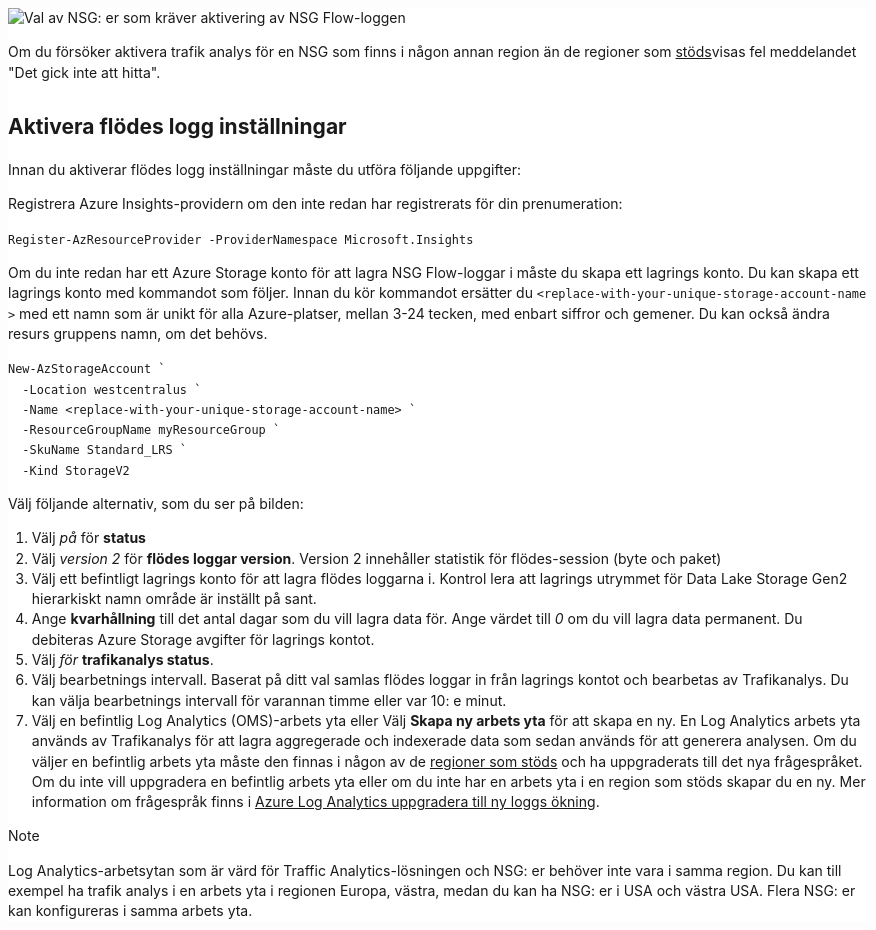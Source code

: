 ![Val av NSG: er som kräver aktivering av NSG Flow-loggen](./media/traffic-analytics/selection-of-nsgs-that-require-enablement-of-nsg-flow-logging.png)

Om du försöker aktivera trafik analys för en NSG som finns i någon annan region än de regioner som [stöds](#supported-regions-nsg)visas fel meddelandet "Det gick inte att hitta".

## <a name="enable-flow-log-settings"></a>Aktivera flödes logg inställningar

Innan du aktiverar flödes logg inställningar måste du utföra följande uppgifter:

Registrera Azure Insights-providern om den inte redan har registrerats för din prenumeration:

```azurepowershell-interactive
Register-AzResourceProvider -ProviderNamespace Microsoft.Insights
```

Om du inte redan har ett Azure Storage konto för att lagra NSG Flow-loggar i måste du skapa ett lagrings konto. Du kan skapa ett lagrings konto med kommandot som följer. Innan du kör kommandot ersätter du `<replace-with-your-unique-storage-account-name>` med ett namn som är unikt för alla Azure-platser, mellan 3-24 tecken, med enbart siffror och gemener. Du kan också ändra resurs gruppens namn, om det behövs.

```azurepowershell-interactive
New-AzStorageAccount `
  -Location westcentralus `
  -Name <replace-with-your-unique-storage-account-name> `
  -ResourceGroupName myResourceGroup `
  -SkuName Standard_LRS `
  -Kind StorageV2
```

Välj följande alternativ, som du ser på bilden:

1. Välj *på* för **status**
2. Välj *version 2* för **flödes loggar version**. Version 2 innehåller statistik för flödes-session (byte och paket)
3. Välj ett befintligt lagrings konto för att lagra flödes loggarna i. Kontrol lera att lagrings utrymmet för Data Lake Storage Gen2 hierarkiskt namn område är inställt på sant.
4. Ange **kvarhållning** till det antal dagar som du vill lagra data för. Ange värdet till *0* om du vill lagra data permanent. Du debiteras Azure Storage avgifter för lagrings kontot. 
5. Välj *för* **trafikanalys status**.
6. Välj bearbetnings intervall. Baserat på ditt val samlas flödes loggar in från lagrings kontot och bearbetas av Trafikanalys. Du kan välja bearbetnings intervall för varannan timme eller var 10: e minut. 
7. Välj en befintlig Log Analytics (OMS)-arbets yta eller Välj **Skapa ny arbets yta** för att skapa en ny. En Log Analytics arbets yta används av Trafikanalys för att lagra aggregerade och indexerade data som sedan används för att generera analysen. Om du väljer en befintlig arbets yta måste den finnas i någon av de [regioner som stöds](#supported-regions-log-analytics-workspaces) och ha uppgraderats till det nya frågespråket. Om du inte vill uppgradera en befintlig arbets yta eller om du inte har en arbets yta i en region som stöds skapar du en ny. Mer information om frågespråk finns i [Azure Log Analytics uppgradera till ny loggs ökning](../azure-monitor/logs/log-query-overview.md?toc=%2fazure%2fnetwork-watcher%2ftoc.json).

> [!NOTE]
>Log Analytics-arbetsytan som är värd för Traffic Analytics-lösningen och NSG: er behöver inte vara i samma region. Du kan till exempel ha trafik analys i en arbets yta i regionen Europa, västra, medan du kan ha NSG: er i USA och västra USA. Flera NSG: er kan konfigureras i samma arbets yta.
